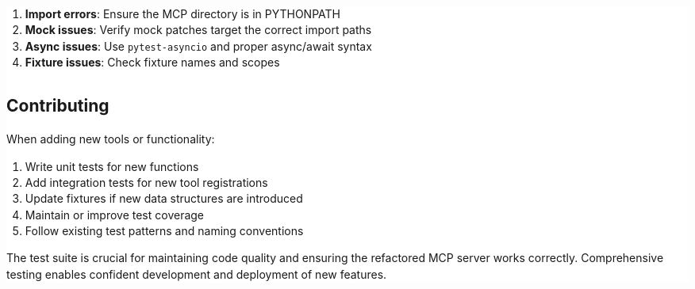 1. **Import errors**: Ensure the MCP directory is in PYTHONPATH
2. **Mock issues**: Verify mock patches target the correct import paths
3. **Async issues**: Use `pytest-asyncio` and proper async/await syntax
4. **Fixture issues**: Check fixture names and scopes

## Contributing

When adding new tools or functionality:

1. Write unit tests for new functions
2. Add integration tests for new tool registrations
3. Update fixtures if new data structures are introduced
4. Maintain or improve test coverage
5. Follow existing test patterns and naming conventions

The test suite is crucial for maintaining code quality and ensuring the refactored MCP server works correctly. Comprehensive testing enables confident development and deployment of new features.